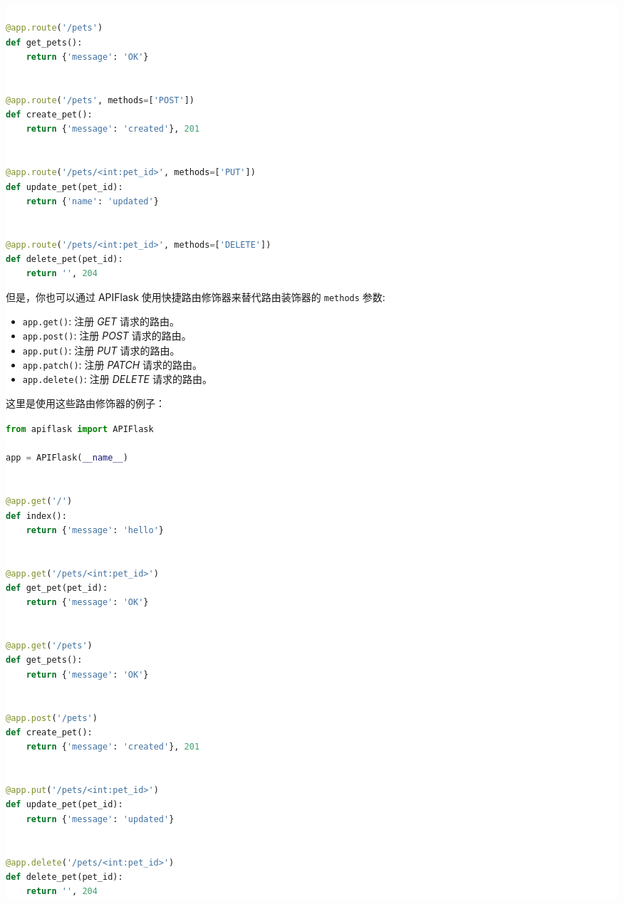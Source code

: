 ```python

@app.route('/pets')
def get_pets():
    return {'message': 'OK'}


@app.route('/pets', methods=['POST'])
def create_pet():
    return {'message': 'created'}, 201


@app.route('/pets/<int:pet_id>', methods=['PUT'])
def update_pet(pet_id):
    return {'name': 'updated'}


@app.route('/pets/<int:pet_id>', methods=['DELETE'])
def delete_pet(pet_id):
    return '', 204
```

但是，你也可以通过 APIFlask 使用快捷路由修饰器来替代路由装饰器的 `methods` 参数:

- `app.get()`: 注册 *GET* 请求的路由。
- `app.post()`: 注册 *POST* 请求的路由。
- `app.put()`: 注册 *PUT* 请求的路由。
- `app.patch()`: 注册 *PATCH* 请求的路由。
- `app.delete()`: 注册 *DELETE* 请求的路由。

这里是使用这些路由修饰器的例子：

```python hl_lines="6 11 16 21 26 31"
from apiflask import APIFlask

app = APIFlask(__name__)


@app.get('/')
def index():
    return {'message': 'hello'}


@app.get('/pets/<int:pet_id>')
def get_pet(pet_id):
    return {'message': 'OK'}


@app.get('/pets')
def get_pets():
    return {'message': 'OK'}


@app.post('/pets')
def create_pet():
    return {'message': 'created'}, 201


@app.put('/pets/<int:pet_id>')
def update_pet(pet_id):
    return {'message': 'updated'}


@app.delete('/pets/<int:pet_id>')
def delete_pet(pet_id):
    return '', 204
```

[_dotenv]: https://flask.palletsprojects.com/en/1.1.x/cli/#environment-variables-from-dotenv
[_flask-httpauth]: https://flask-httpauth.readthedocs.io/